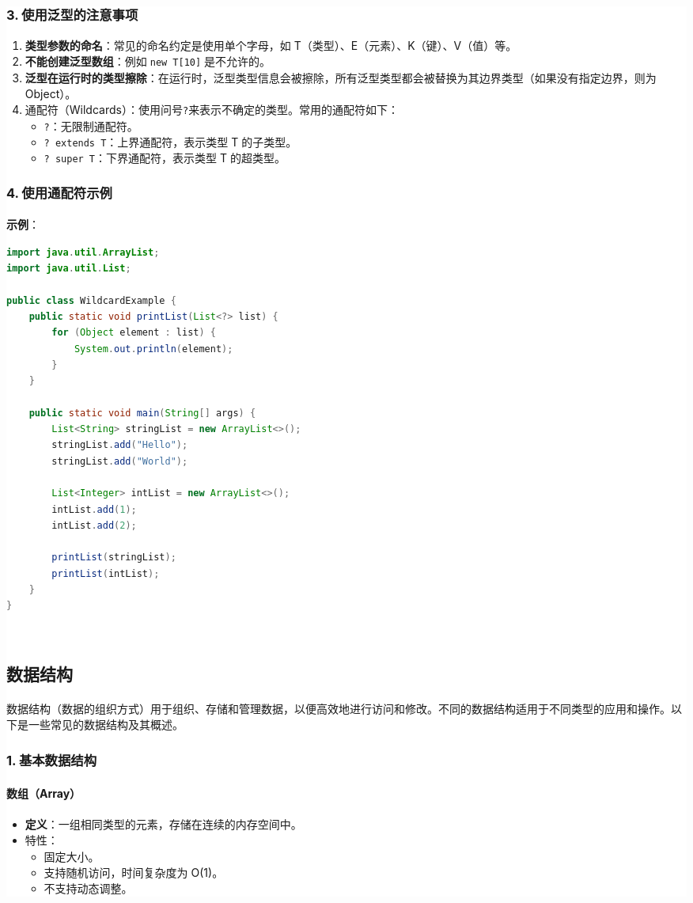 ### 3. 使用泛型的注意事项

1. **类型参数的命名**：常见的命名约定是使用单个字母，如 T（类型）、E（元素）、K（键）、V（值）等。
2. **不能创建泛型数组**：例如 `new T[10]` 是不允许的。
3. **泛型在运行时的类型擦除**：在运行时，泛型类型信息会被擦除，所有泛型类型都会被替换为其边界类型（如果没有指定边界，则为 Object）。
4. 通配符（Wildcards）：使用问号`?`来表示不确定的类型。常用的通配符如下：
   - `?`：无限制通配符。
   - `? extends T`：上界通配符，表示类型 T 的子类型。
   - `? super T`：下界通配符，表示类型 T 的超类型。

### 4. 使用通配符示例

**示例**：

```java
import java.util.ArrayList;  
import java.util.List;  

public class WildcardExample {  
    public static void printList(List<?> list) {  
        for (Object element : list) {  
            System.out.println(element);  
        }  
    }  

    public static void main(String[] args) {  
        List<String> stringList = new ArrayList<>();  
        stringList.add("Hello");  
        stringList.add("World");  

        List<Integer> intList = new ArrayList<>();  
        intList.add(1);  
        intList.add(2);  

        printList(stringList);  
        printList(intList);  
    }  
}  
```

<br/>

## 数据结构

数据结构（数据的组织方式）用于组织、存储和管理数据，以便高效地进行访问和修改。不同的数据结构适用于不同类型的应用和操作。以下是一些常见的数据结构及其概述。

### 1. 基本数据结构

#### 数组（Array）

- **定义**：一组相同类型的元素，存储在连续的内存空间中。
- 特性：
  - 固定大小。
  - 支持随机访问，时间复杂度为 O(1)。
  - 不支持动态调整。
